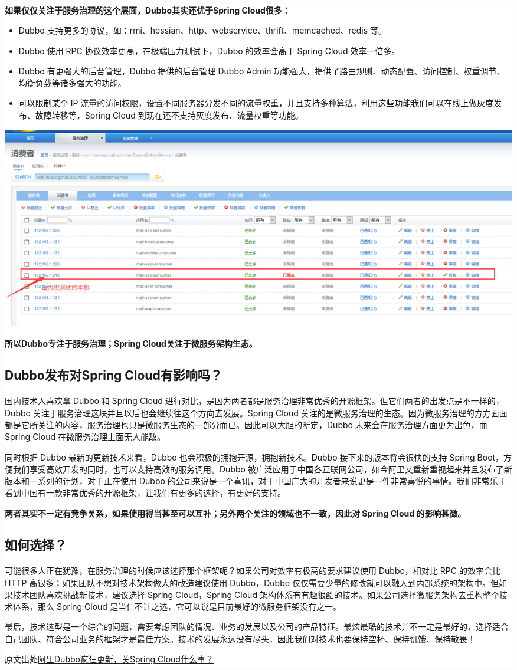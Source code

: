   
**如果仅仅关注于服务治理的这个层面，Dubbo其实还优于Spring Cloud很多：**

  * Dubbo 支持更多的协议，如：rmi、hessian、http、webservice、thrift、memcached、redis 等。  

  * Dubbo 使用 RPC 协议效率更高，在极端压力测试下，Dubbo 的效率会高于 Spring Cloud 效率一倍多。  

  * Dubbo 有更强大的后台管理，Dubbo 提供的后台管理 Dubbo Admin 功能强大，提供了路由规则、动态配置、访问控制、权重调节、均衡负载等诸多强大的功能。  

  * 可以限制某个 IP 流量的访问权限，设置不同服务器分发不同的流量权重，并且支持多种算法，利用这些功能我们可以在线上做灰度发布、故障转移等，Spring Cloud 到现在还不支持灰度发布、流量权重等功能。

![](../md/img/ityouknow/dubbo_admin.png)

**所以Dubbo专注于服务治理；Spring Cloud关注于微服务架构生态。**  
  

## Dubbo发布对Spring Cloud有影响吗？

国内技术人喜欢拿 Dubbo 和 Spring Cloud 进行对比，是因为两者都是服务治理非常优秀的开源框架。但它们两者的出发点是不一样的，Dubbo
关注于服务治理这块并且以后也会继续往这个方向去发展。Spring Cloud
关注的是微服务治理的生态。因为微服务治理的方方面面都是它所关注的内容，服务治理也只是微服务生态的一部分而已。因此可以大胆的断定，Dubbo
未来会在服务治理方面更为出色，而 Spring Cloud 在微服务治理上面无人能敌。

同时根据 Dubbo 最新的更新技术来看，Dubbo 也会积极的拥抱开源，拥抱新技术。Dubbo 接下来的版本将会很快的支持 Spring
Boot，方便我们享受高效开发的同时，也可以支持高效的服务调用。Dubbo
被广泛应用于中国各互联网公司，如今阿里又重新重视起来并且发布了新版本和一系列的计划，对于正在使用 Dubbo
的公司来说是一个喜讯，对于中国广大的开发者来说更是一件非常喜悦的事情。我们非常乐于看到中国有一款非常优秀的开源框架，让我们有更多的选择，有更好的支持。

**两者其实不一定有竞争关系，如果使用得当甚至可以互补；另外两个关注的领域也不一致，因此对 Spring Cloud 的影响甚微。**

  

## 如何选择？

可能很多人正在犹豫，在服务治理的时候应该选择那个框架呢？如果公司对效率有极高的要求建议使用 Dubbo，相对比 RPC 的效率会比 HTTP
高很多；如果团队不想对技术架构做大的改造建议使用 Dubbo，Dubbo
仅仅需要少量的修改就可以融入到内部系统的架构中。但如果技术团队喜欢挑战新技术，建议选择 Spring Cloud，Spring Cloud
架构体系有有趣很酷的技术。如果公司选择微服务架构去重构整个技术体系，那么 Spring Cloud 是当仁不让之选，它可以说是目前最好的微服务框架没有之一。

最后，技术选型是一个综合的问题，需要考虑团队的情况、业务的发展以及公司的产品特征。最炫最酷的技术并不一定是最好的，选择适合自己团队、符合公司业务的框架才是最佳方案。技术的发展永远没有尽头，因此我们对技术也要保持空杯、保持饥饿、保持敬畏！

原文出处[阿里Dubbo疯狂更新，关Spring
Cloud什么事？](http://mp.weixin.qq.com/s/aYlHAXNbwiXq7DPFOYTK6A)

